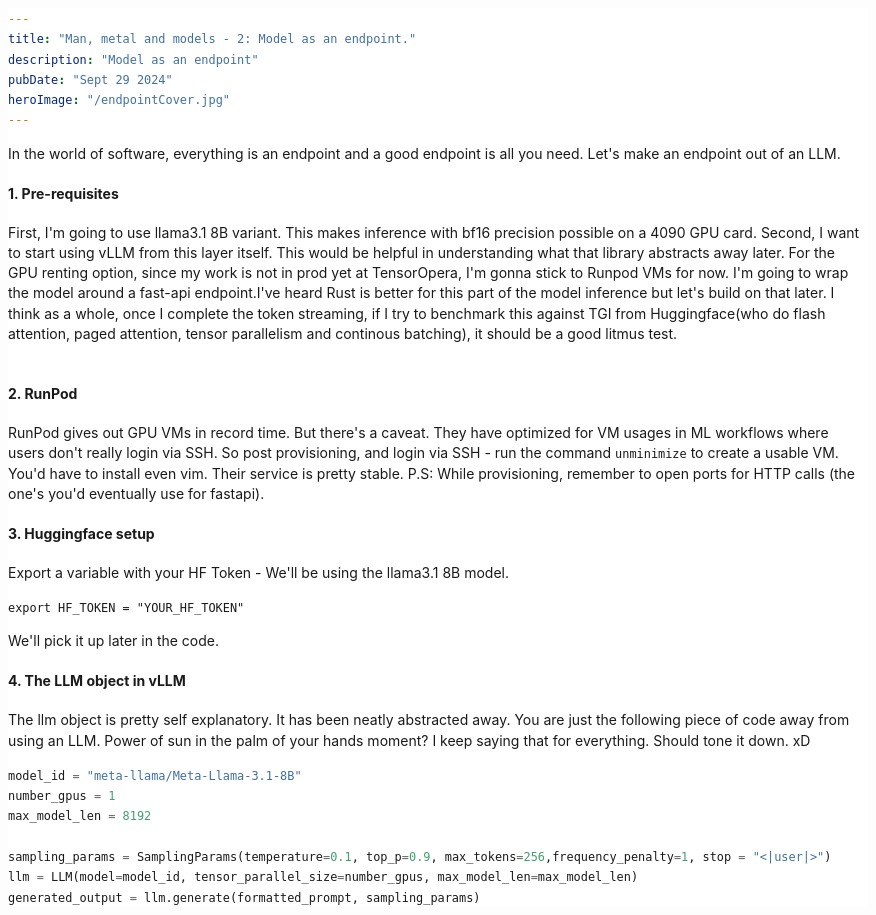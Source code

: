 ```yaml
---
title: "Man, metal and models - 2: Model as an endpoint."
description: "Model as an endpoint"
pubDate: "Sept 29 2024"
heroImage: "/endpointCover.jpg"
---
```


In the world of software, everything is an endpoint and a good endpoint is all you need. Let's make an endpoint out of an LLM.

#### 1. Pre-requisites


First, I'm going to use llama3.1 8B variant. This makes inference with bf16 precision possible on a 4090 GPU card. Second, I want to start using vLLM from this layer itself. This would be helpful in understanding what that library abstracts away later. For the GPU renting option, since my work is not in prod yet at TensorOpera, I'm gonna stick to Runpod VMs for now. I'm going to wrap the model around a fast-api endpoint.I've heard Rust is better for this part of the model inference but let's build on that later. I think as a whole, once I complete the token streaming, if I try to benchmark this against TGI from Huggingface(who do flash attention, paged attention, tensor parallelism and continous batching), it should be a good litmus test.
<br>
<br>

#### 2. RunPod

RunPod gives out GPU VMs in record time. But there's a caveat. They have optimized for VM usages in ML workflows where users don't really login via SSH. So post provisioning, and login via SSH - run the command `unminimize` to create a usable VM. You'd have to install even vim. Their service is pretty stable. P.S: While provisioning, remember to open ports for HTTP calls (the one's you'd eventually use for fastapi).


#### 3. Huggingface setup

Export a variable with your HF Token - We'll be using the llama3.1 8B model. 

```shell
export HF_TOKEN = "YOUR_HF_TOKEN"
```

We'll pick it up later in the code.

#### 4. The LLM object in vLLM

The llm object is pretty self explanatory. It has been neatly abstracted away. You are just the following piece of code away from using an LLM. Power of sun in the palm of your hands moment? I keep saying that for everything. Should tone it down. xD

```python
model_id = "meta-llama/Meta-Llama-3.1-8B"
number_gpus = 1
max_model_len = 8192

sampling_params = SamplingParams(temperature=0.1, top_p=0.9, max_tokens=256,frequency_penalty=1, stop = "<|user|>")
llm = LLM(model=model_id, tensor_parallel_size=number_gpus, max_model_len=max_model_len)
generated_output = llm.generate(formatted_prompt, sampling_params)

```
